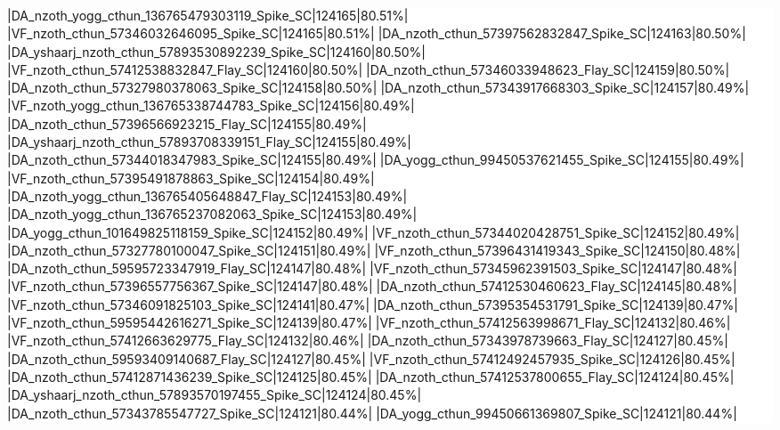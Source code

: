 |DA_nzoth_yogg_cthun_136765479303119_Spike_SC|124165|80.51%|
|VF_nzoth_cthun_57346032646095_Spike_SC|124165|80.51%|
|DA_nzoth_cthun_57397562832847_Spike_SC|124163|80.50%|
|DA_yshaarj_nzoth_cthun_57893530892239_Spike_SC|124160|80.50%|
|VF_nzoth_cthun_57412538832847_Flay_SC|124160|80.50%|
|DA_nzoth_cthun_57346033948623_Flay_SC|124159|80.50%|
|DA_nzoth_cthun_57327980378063_Spike_SC|124158|80.50%|
|DA_nzoth_cthun_57343917668303_Spike_SC|124157|80.49%|
|VF_nzoth_yogg_cthun_136765338744783_Spike_SC|124156|80.49%|
|DA_nzoth_cthun_57396566923215_Flay_SC|124155|80.49%|
|DA_yshaarj_nzoth_cthun_57893708339151_Flay_SC|124155|80.49%|
|DA_nzoth_cthun_57344018347983_Spike_SC|124155|80.49%|
|DA_yogg_cthun_99450537621455_Spike_SC|124155|80.49%|
|VF_nzoth_cthun_57395491878863_Spike_SC|124154|80.49%|
|DA_nzoth_yogg_cthun_136765405648847_Flay_SC|124153|80.49%|
|DA_nzoth_yogg_cthun_136765237082063_Spike_SC|124153|80.49%|
|DA_yogg_cthun_101649825118159_Spike_SC|124152|80.49%|
|VF_nzoth_cthun_57344020428751_Spike_SC|124152|80.49%|
|DA_nzoth_cthun_57327780100047_Spike_SC|124151|80.49%|
|VF_nzoth_cthun_57396431419343_Spike_SC|124150|80.48%|
|DA_nzoth_cthun_59595723347919_Flay_SC|124147|80.48%|
|VF_nzoth_cthun_57345962391503_Spike_SC|124147|80.48%|
|VF_nzoth_cthun_57396557756367_Spike_SC|124147|80.48%|
|DA_nzoth_cthun_57412530460623_Flay_SC|124145|80.48%|
|VF_nzoth_cthun_57346091825103_Spike_SC|124141|80.47%|
|DA_nzoth_cthun_57395354531791_Spike_SC|124139|80.47%|
|VF_nzoth_cthun_59595442616271_Spike_SC|124139|80.47%|
|VF_nzoth_cthun_57412563998671_Flay_SC|124132|80.46%|
|VF_nzoth_cthun_57412663629775_Flay_SC|124132|80.46%|
|DA_nzoth_cthun_57343978739663_Flay_SC|124127|80.45%|
|DA_nzoth_cthun_59593409140687_Flay_SC|124127|80.45%|
|VF_nzoth_cthun_57412492457935_Spike_SC|124126|80.45%|
|DA_nzoth_cthun_57412871436239_Spike_SC|124125|80.45%|
|DA_nzoth_cthun_57412537800655_Flay_SC|124124|80.45%|
|DA_yshaarj_nzoth_cthun_57893570197455_Spike_SC|124124|80.45%|
|DA_nzoth_cthun_57343785547727_Spike_SC|124121|80.44%|
|DA_yogg_cthun_99450661369807_Spike_SC|124121|80.44%|
